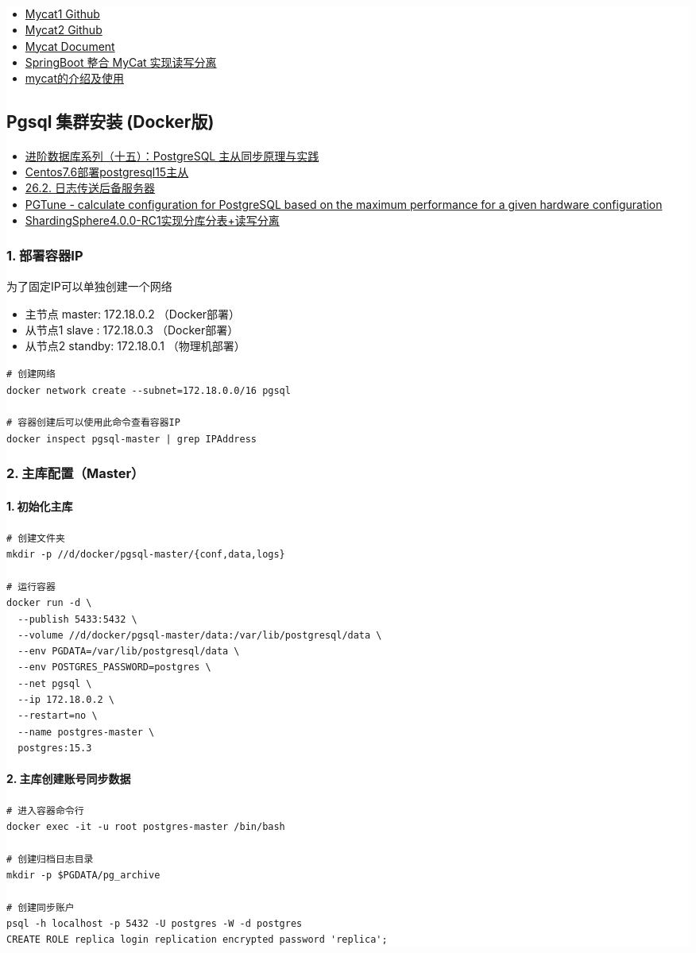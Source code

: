 - [Mycat1 Github](https://github.com/MyCATApache/Mycat-Server)
- [Mycat2 Github](https://github.com/MyCATApache/Mycat2)
- [Mycat Document](http://www.mycat.org.cn/)
- [SpringBoot 整合 MyCat 实现读写分离](https://blog.csdn.net/qq_42003636/article/details/129475274)
- [mycat的介绍及使用](https://www.jianshu.com/p/460ab9c072be)

## Pgsql 集群安装 (Docker版)
- [进阶数据库系列（十五）：PostgreSQL 主从同步原理与实践](https://blog.csdn.net/pgdba/article/details/133820811)
- [Centos7.6部署postgresql15主从](https://blog.csdn.net/qq_33445829/article/details/130727228)
- [26.2. 日志传送后备服务器](http://www.postgres.cn/docs/12/warm-standby.html#STANDBY-SERVER-OPERATION)
- [PGTune - calculate configuration for PostgreSQL based on the maximum performance for a given hardware configuration](https://pgtune.leopard.in.ua/)
- [ShardingSphere4.0.0-RC1实现分库分表+读写分离](https://blog.csdn.net/m0_38129431/article/details/111316018)

### 1. 部署容器IP
为了固定IP可以单独创建一个网络

- 主节点 master: 172.18.0.2  （Docker部署）
- 从节点1 slave : 172.18.0.3 （Docker部署）
- 从节点2 standby: 172.18.0.1 （物理机部署）

```shell
# 创建网络
docker network create --subnet=172.18.0.0/16 pgsql

# 容器创建后可以使用此命令查看容器IP
docker inspect pgsql-master | grep IPAddress 
```

### 2. 主库配置（Master）

#### 1. 初始化主库

```shell
# 创建文件夹
mkdir -p //d/docker/pgsql-master/{conf,data,logs}

# 运行容器
docker run -d \
  --publish 5433:5432 \
  --volume //d/docker/pgsql-master/data:/var/lib/postgresql/data \
  --env PGDATA=/var/lib/postgresql/data \
  --env POSTGRES_PASSWORD=postgres \
  --net pgsql \
  --ip 172.18.0.2 \
  --restart=no \
  --name postgres-master \
  postgres:15.3
```

#### 2. 主库创建账号同步数据

```shell
# 进入容器命令行
docker exec -it -u root postgres-master /bin/bash

# 创建归档日志目录
mkdir -p $PGDATA/pg_archive

# 创建同步账户
psql -h localhost -p 5432 -U postgres -W -d postgres
CREATE ROLE replica login replication encrypted password 'replica';
```
